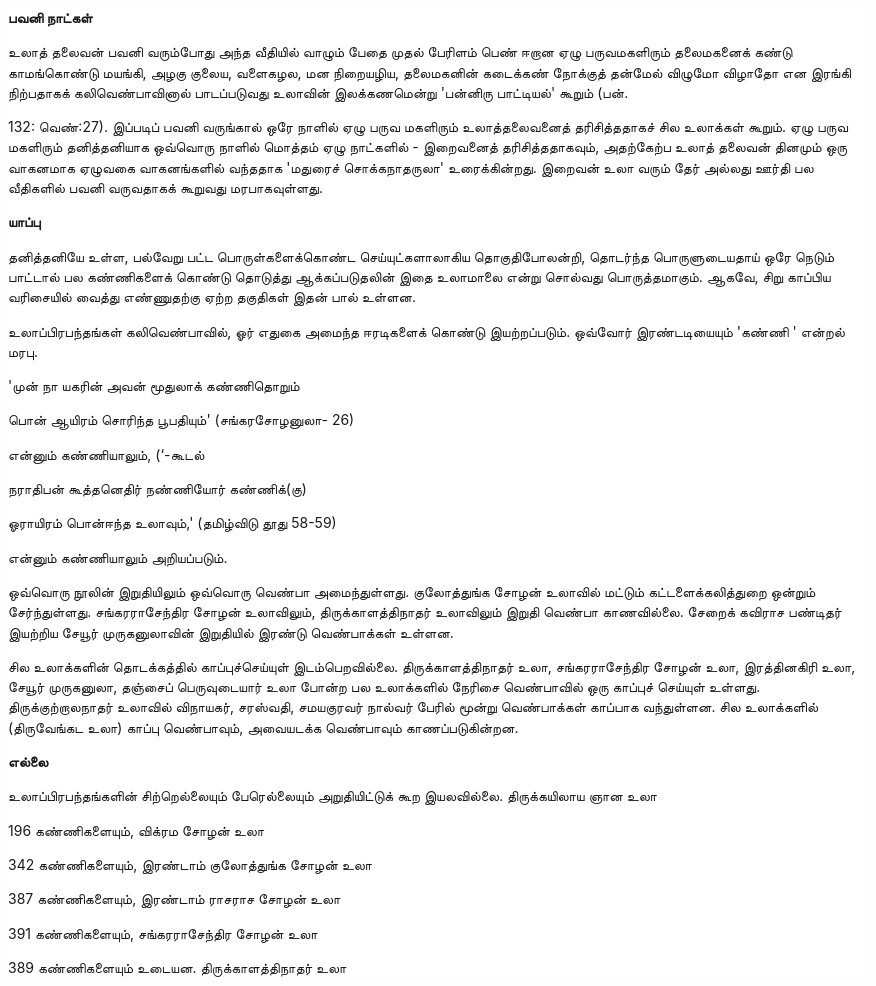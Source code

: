 **பவனி நாட்கள்**  

உலாத் தலைவன் பவனி வரும்போது அந்த வீதியில் வாழும் பேதை முதல் பேரிளம் பெண் ஈறான ஏழு பருவமகளிரும் தலைமகனைக் கண்டு காமங்கொண்டு மயங்கி, அழகு குலைய, வளைகழல, மன நிறையழிய, தலைமகனின் கடைக்கண் நோக்குத் தன்மேல் விழுமோ விழாதோ என இரங்கி நிற்பதாகக் கலிவெண்பாவினால் பாடப்படுவது உலாவின் இலக்கணமென்று 'பன்னிரு பாட்டியல்' கூறும் (பன்.

132: வெண்:27). இப்படிப் பவனி வருங்கால் ஒரே நாளில் ஏழு பருவ மகளிரும் உலாத்தலைவனைத் தரிசித்ததாகச் சில உலாக்கள் கூறும். ஏழு பருவ மகளிரும் தனித்தனியாக ஒவ்வொரு நாளில் மொத்தம் ஏழு நாட்களில் - இறைவனைத் தரிசித்ததாகவும், அதற்கேற்ப உலாத் தலைவன் தினமும் ஒரு வாகனமாக ஏழுவகை வாகனங்களில் வந்ததாக 'மதுரைச் சொக்கநாதருலா' உரைக்கின்றது. இறைவன் உலா வரும் தேர் அல்லது ஊர்தி பல வீதிகளில் பவனி வருவதாகக் கூறுவது மரபாகவுள்ளது.  

**யாப்பு**  

தனித்தனியே உள்ள, பல்வேறு பட்ட பொருள்களைக்கொண்ட செய்யுட்களாலாகிய தொகுதிபோலன்றி, தொடர்ந்த பொருளுடையதாய் ஒரே நெடும் பாட்டால் பல கண்ணிகளைக் கொண்டு தொடுத்து ஆக்கப்படுதலின் இதை உலாமாலை என்று சொல்வது பொருத்தமாகும். ஆகவே, சிறு காப்பிய வரிசையில் வைத்து எண்ணுதற்கு ஏற்ற தகுதிகள் இதன் பால் உள்ளன.  

உலாப்பிரபந்தங்கள் கலிவெண்பாவில், ஓர் எதுகை அமைந்த ஈரடிகளைக் கொண்டு இயற்றப்படும். ஒவ்வோர் இரண்டடியையும் 'கண்ணி ' என்றல் மரபு.  

  

'முன் நா யகரின் அவன் மூதுலாக் கண்ணிதொறும்  

பொன் ஆயிரம் சொரிந்த பூபதியும்' (சங்கரசோழனுலா- 26)  

என்னும் கண்ணியாலும், (‘-கூடல்  

  

நராதிபன் கூத்தனெதிர் நண்ணியோர் கண்ணிக்(கு)  

ஓராயிரம் பொன்ஈந்த உலாவும்,' (தமிழ்விடு தூது 58-59)  

என்னும் கண்ணியாலும் அறியப்படும்.  

ஒவ்வொரு நூலின் இறுதியிலும் ஒவ்வொரு வெண்பா அமைந்துள்ளது. குலோத்துங்க சோழன் உலாவில் மட்டும் கட்டளைக்கலித்துறை ஒன்றும் சேர்ந்துள்ளது. சங்கரராசேந்திர சோழன் உலாவிலும், திருக்காளத்திநாதர் உலாவிலும் இறுதி வெண்பா காணவில்லை. சேறைக் கவிராச பண்டிதர் இயற்றிய சேயூர் முருகனுலாவின் இறுதியில் இரண்டு வெண்பாக்கள் உள்ளன.  

சில உலாக்களின் தொடக்கத்தில் காப்புச்செய்யுள் இடம்பெறவில்லை. திருக்காளத்திநாதர் உலா, சங்கரராசேந்திர சோழன் உலா, இரத்தினகிரி உலா, சேயூர் முருகனுலா, தஞ்சைப் பெருவுடையார் உலா போன்ற பல உலாக்களில் நேரிசை வெண்பாவில் ஒரு காப்புச் செய்யுள் உள்ளது. திருக்குற்றாலநாதர் உலாவில் விநாயகர், சரஸ்வதி, சமயகுரவர் நால்வர் பேரில் மூன்று வெண்பாக்கள் காப்பாக வந்துள்ளன. சில உலாக்களில் (திருவேங்கட உலா) காப்பு வெண்பாவும், அவையடக்க வெண்பாவும் காணப்படுகின்றன.  

**எல்லை**  

உலாப்பிரபந்தங்களின் சிற்றெல்லையும் பேரெல்லையும் அறுதியிட்டுக் கூற இயலவில்லை. திருக்கயிலாய ஞான உலா

196 கண்ணிகளையும், விக்ரம சோழன் உலா

342 கண்ணிகளையும், இரண்டாம் குலோத்துங்க சோழன் உலா

387 கண்ணிகளையும், இரண்டாம் ராசராச சோழன் உலா

391 கண்ணிகளையும், சங்கரராசேந்திர சோழன் உலா

389 கண்ணிகளையும் உடையன. திருக்காளத்திநாதர் உலா
